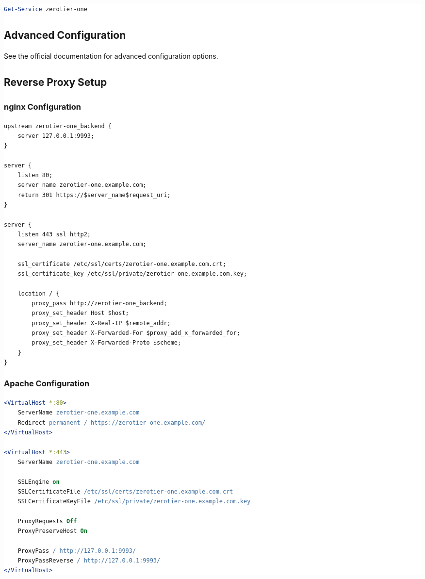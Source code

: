 ```powershell
Get-Service zerotier-one
```

## Advanced Configuration

See the official documentation for advanced configuration options.

## Reverse Proxy Setup

### nginx Configuration

```nginx
upstream zerotier-one_backend {
    server 127.0.0.1:9993;
}

server {
    listen 80;
    server_name zerotier-one.example.com;
    return 301 https://$server_name$request_uri;
}

server {
    listen 443 ssl http2;
    server_name zerotier-one.example.com;

    ssl_certificate /etc/ssl/certs/zerotier-one.example.com.crt;
    ssl_certificate_key /etc/ssl/private/zerotier-one.example.com.key;

    location / {
        proxy_pass http://zerotier-one_backend;
        proxy_set_header Host $host;
        proxy_set_header X-Real-IP $remote_addr;
        proxy_set_header X-Forwarded-For $proxy_add_x_forwarded_for;
        proxy_set_header X-Forwarded-Proto $scheme;
    }
}
```

### Apache Configuration

```apache
<VirtualHost *:80>
    ServerName zerotier-one.example.com
    Redirect permanent / https://zerotier-one.example.com/
</VirtualHost>

<VirtualHost *:443>
    ServerName zerotier-one.example.com
    
    SSLEngine on
    SSLCertificateFile /etc/ssl/certs/zerotier-one.example.com.crt
    SSLCertificateKeyFile /etc/ssl/private/zerotier-one.example.com.key
    
    ProxyRequests Off
    ProxyPreserveHost On
    
    ProxyPass / http://127.0.0.1:9993/
    ProxyPassReverse / http://127.0.0.1:9993/
</VirtualHost>
```
